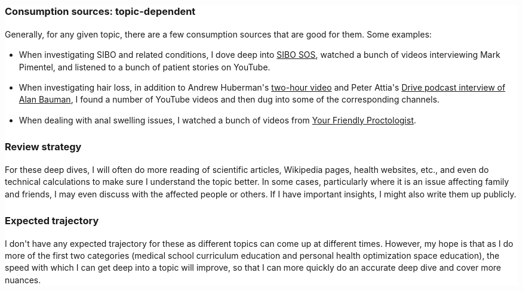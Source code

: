 ### Consumption sources: topic-dependent

Generally, for any given topic, there are a few consumption sources
that are good for them. Some examples:

* When investigating SIBO and related conditions, I dove deep into
  [SIBO SOS](https://www.youtube.com/c/SIBOSOS), watched a bunch of
  videos interviewing Mark Pimentel, and listened to a bunch of
  patient stories on YouTube.

* When investigating hair loss, in addition to Andrew Huberman's
  [two-hour video](https://www.youtube.com/watch?v=6ZrlsVx85ek) and
  Peter Attia's [Drive podcast interview of Alan
  Bauman](https://www.youtube.com/watch?v=M5B8tNCXEy4), I found a
  number of YouTube videos and then dug into some of the corresponding
  channels.

* When dealing with anal swelling issues, I watched a bunch of videos
  from [Your Friendly
  Proctologist](https://www.youtube.com/@yourfriendlyproctologist).

### Review strategy

For these deep dives, I will often do more reading of scientific
articles, Wikipedia pages, health websites, etc., and even do
technical calculations to make sure I understand the topic better. In
some cases, particularly where it is an issue affecting family and
friends, I may even discuss with the affected people or others. If I
have important insights, I might also write them up publicly.

### Expected trajectory

I don't have any expected trajectory for these as different topics can
come up at different times. However, my hope is that as I do more of
the first two categories (medical school curriculum education and
personal health optimization space education), the speed with which I
can get deep into a topic will improve, so that I can more quickly do
an accurate deep dive and cover more nuances.
